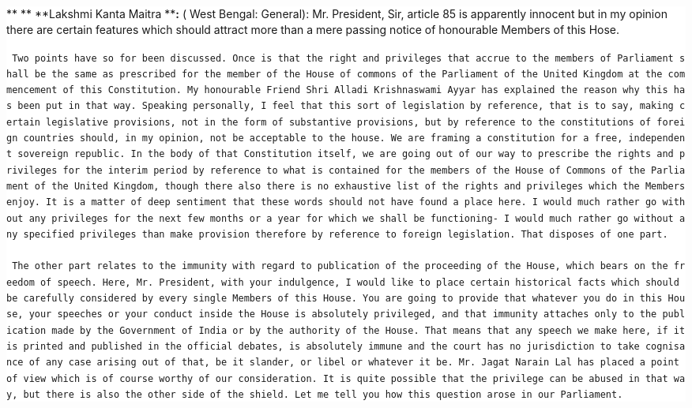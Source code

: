    ** ** **Lakshmi Kanta Maitra ****:** ( West Bengal: General): Mr. President, Sir, article 85 is apparently innocent but in my opinion there are certain features which should attract more than a mere passing notice of honourable Members of this Hose.

     Two points have so for been discussed. Once is that the right and privileges that accrue to the members of Parliament shall be the same as prescribed for the member of the House of commons of the Parliament of the United Kingdom at the commencement of this Constitution. My honourable Friend Shri Alladi Krishnaswami Ayyar has explained the reason why this has been put in that way. Speaking personally, I feel that this sort of legislation by reference, that is to say, making certain legislative provisions, not in the form of substantive provisions, but by reference to the constitutions of foreign countries should, in my opinion, not be acceptable to the house. We are framing a constitution for a free, independent sovereign republic. In the body of that Constitution itself, we are going out of our way to prescribe the rights and privileges for the interim period by reference to what is contained for the members of the House of Commons of the Parliament of the United Kingdom, though there also there is no exhaustive list of the rights and privileges which the Members enjoy. It is a matter of deep sentiment that these words should not have found a place here. I would much rather go without any privileges for the next few months or a year for which we shall be functioning- I would much rather go without any specified privileges than make provision therefore by reference to foreign legislation. That disposes of one part.

     The other part relates to the immunity with regard to publication of the proceeding of the House, which bears on the freedom of speech. Here, Mr. President, with your indulgence, I would like to place certain historical facts which should be carefully considered by every single Members of this House. You are going to provide that whatever you do in this House, your speeches or your conduct inside the House is absolutely privileged, and that immunity attaches only to the publication made by the Government of India or by the authority of the House. That means that any speech we make here, if it is printed and published in the official debates, is absolutely immune and the court has no jurisdiction to take cognisance of any case arising out of that, be it slander, or libel or whatever it be. Mr. Jagat Narain Lal has placed a point of view which is of course worthy of our consideration. It is quite possible that the privilege can be abused in that way, but there is also the other side of the shield. Let me tell you how this question arose in our Parliament.

